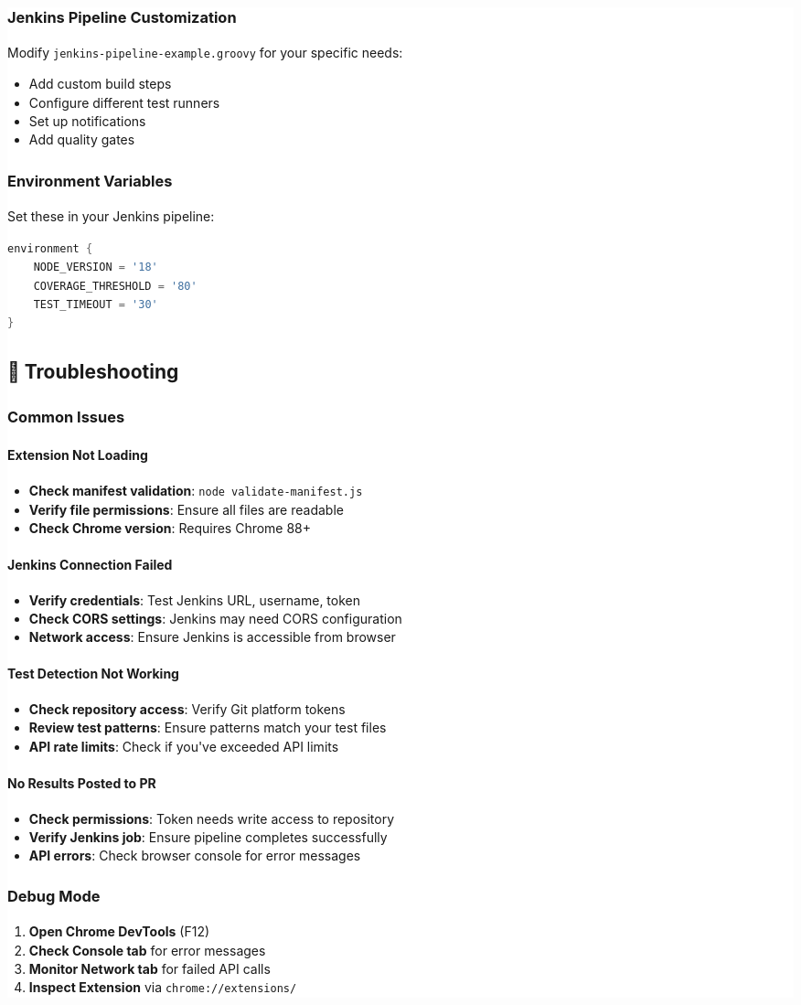### Jenkins Pipeline Customization

Modify `jenkins-pipeline-example.groovy` for your specific needs:

- Add custom build steps
- Configure different test runners
- Set up notifications
- Add quality gates

### Environment Variables

Set these in your Jenkins pipeline:

```groovy
environment {
    NODE_VERSION = '18'
    COVERAGE_THRESHOLD = '80'
    TEST_TIMEOUT = '30'
}
```

## 🐛 Troubleshooting

### Common Issues

#### Extension Not Loading
- **Check manifest validation**: `node validate-manifest.js`
- **Verify file permissions**: Ensure all files are readable
- **Check Chrome version**: Requires Chrome 88+

#### Jenkins Connection Failed
- **Verify credentials**: Test Jenkins URL, username, token
- **Check CORS settings**: Jenkins may need CORS configuration
- **Network access**: Ensure Jenkins is accessible from browser

#### Test Detection Not Working
- **Check repository access**: Verify Git platform tokens
- **Review test patterns**: Ensure patterns match your test files
- **API rate limits**: Check if you've exceeded API limits

#### No Results Posted to PR
- **Check permissions**: Token needs write access to repository
- **Verify Jenkins job**: Ensure pipeline completes successfully
- **API errors**: Check browser console for error messages

### Debug Mode

1. **Open Chrome DevTools** (F12)
2. **Check Console tab** for error messages
3. **Monitor Network tab** for failed API calls
4. **Inspect Extension** via `chrome://extensions/`
